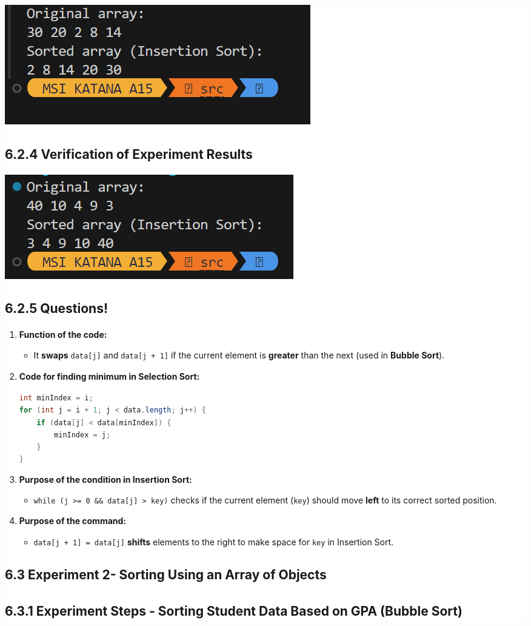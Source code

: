 ![Screenshot of the program](output%20b.png)

## 6.2.4 Verification of Experiment Results

![Screenshot of the program](output%20c.png)

## 6.2.5 Questions!

1. **Function of the code:**  
   - It **swaps** `data[j]` and `data[j + 1]` if the current element is **greater** than the next (used in **Bubble Sort**).  

2. **Code for finding minimum in Selection Sort:**  
   ```java
   int minIndex = i;
   for (int j = i + 1; j < data.length; j++) {
       if (data[j] < data[minIndex]) {
           minIndex = j;
       }
   }
   ```

3. **Purpose of the condition in Insertion Sort:**  
   - `while (j >= 0 && data[j] > key)` checks if the current element (`key`) should move **left** to its correct sorted position.  

4. **Purpose of the command:**  
   - `data[j + 1] = data[j]` **shifts** elements to the right to make space for `key` in Insertion Sort.  

## 6.3 Experiment 2- Sorting Using an Array of Objects
## 6.3.1 Experiment Steps - Sorting Student Data Based on GPA (Bubble Sort)
